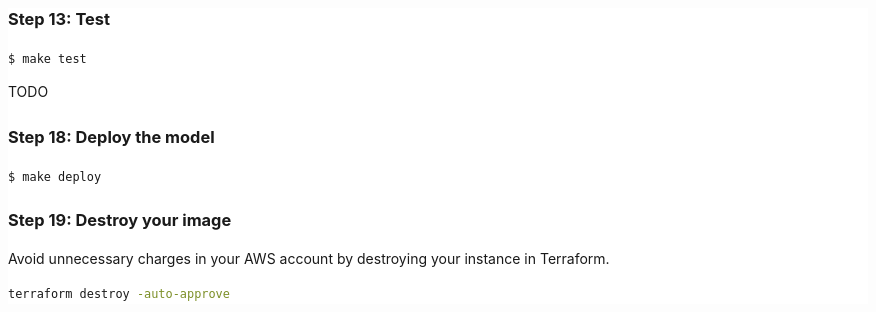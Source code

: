 ### Step 13: Test

```bash
$ make test
```

TODO

### Step 18: Deploy the model

```bash
$ make deploy 
```

### Step 19: Destroy your image

Avoid unnecessary charges in your AWS account by destroying your instance in Terraform.

```bash
terraform destroy -auto-approve
```